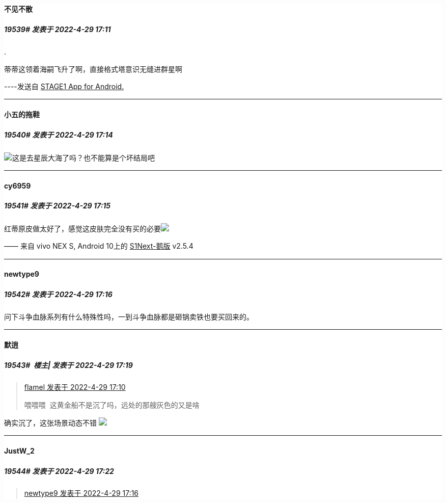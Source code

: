 ####  不见不散  
##### 19539#       发表于 2022-4-29 17:11

.

蒂蒂这领着海嗣飞升了啊，直接格式塔意识无缝进群星啊

----发送自 [STAGE1 App for Android.](http://stage1.5j4m.com/?1.37)

*****

####  小五的拖鞋  
##### 19540#       发表于 2022-4-29 17:14

<img src="https://static.saraba1st.com/image/smiley/face2017/067.png" referrerpolicy="no-referrer">这是去星辰大海了吗？也不能算是个坏结局吧

*****

####  cy6959  
##### 19541#       发表于 2022-4-29 17:15

红蒂原皮做太好了，感觉这皮肤完全没有买的必要<img src="https://static.saraba1st.com/image/smiley/face2017/001.png" referrerpolicy="no-referrer">

—— 来自 vivo NEX S, Android 10上的 [S1Next-鹅版](https://github.com/ykrank/S1-Next/releases) v2.5.4

*****

####  newtype9  
##### 19542#       发表于 2022-4-29 17:16

问下斗争血脉系列有什么特殊性吗，一到斗争血脉都是砸锅卖铁也要买回来的。

*****

####  默逍  
##### 19543#         楼主| 发表于 2022-4-29 17:19

<blockquote><a href="httphttps://bbs.saraba1st.com/2b/forum.php?mod=redirect&amp;goto=findpost&amp;pid=55634859&amp;ptid=2038816" target="_blank">flamel 发表于 2022-4-29 17:10</a>

喂喂喂  这黄金船不是沉了吗，远处的那艘灰色的又是啥</blockquote>
确实沉了，这张场景动态不错
<img src="https://s3.bmp.ovh/imgs/2022/04/29/8ce1ac1521cb4476.gif" referrerpolicy="no-referrer">



*****

####  JustW_2  
##### 19544#       发表于 2022-4-29 17:22

<blockquote><a href="httphttps://bbs.saraba1st.com/2b/forum.php?mod=redirect&amp;goto=findpost&amp;pid=55634951&amp;ptid=2038816" target="_blank">newtype9 发表于 2022-4-29 17:16</a>
